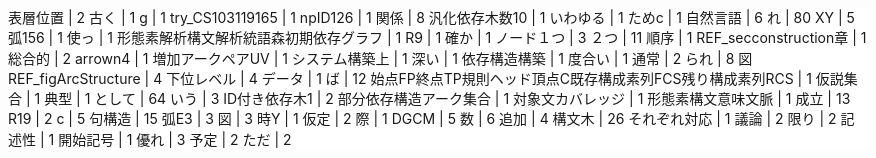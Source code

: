 表層位置 | 2
古く | 1
g | 1
try_CS103119165 | 1
npID126 | 1
関係 | 8
汎化依存木数10 | 1
いわゆる | 1
ためc | 1
自然言語 | 6
れ | 80
XY | 5
弧156 | 1
使っ | 1
形態素解析構文解析統語森初期依存グラフ | 1
R9 | 1
確か | 1
ノード１つ | 3
２つ | 11
順序 | 1
REF_secconstruction章 | 1
総合的 | 2
arrown4 | 1
増加アークペアUV | 1
システム構築上 | 1
深い | 1
依存構造構築 | 1
度合い | 1
通常 | 2
られ | 8
図REF_figArcStructure | 4
下位レベル | 4
データ | 1
ば | 12
始点FP終点TP規則ヘッド頂点C既存構成素列FCS残り構成素列RCS | 1
仮説集合 | 1
典型 | 1
として | 64
いう | 3
ID付き依存木1 | 2
部分依存構造アーク集合 | 1
対象文カバレッジ | 1
形態素構文意味文脈 | 1
成立 | 13
R19 | 2
c | 5
句構造 | 15
弧E3 | 3
図 | 3
時Y | 1
仮定 | 2
際 | 1
DGCM | 5
数 | 6
追加 | 4
構文木 | 26
それぞれ対応 | 1
議論 | 2
限り | 2
記述性 | 1
開始記号 | 1
優れ | 3
予定 | 2
ただ | 2